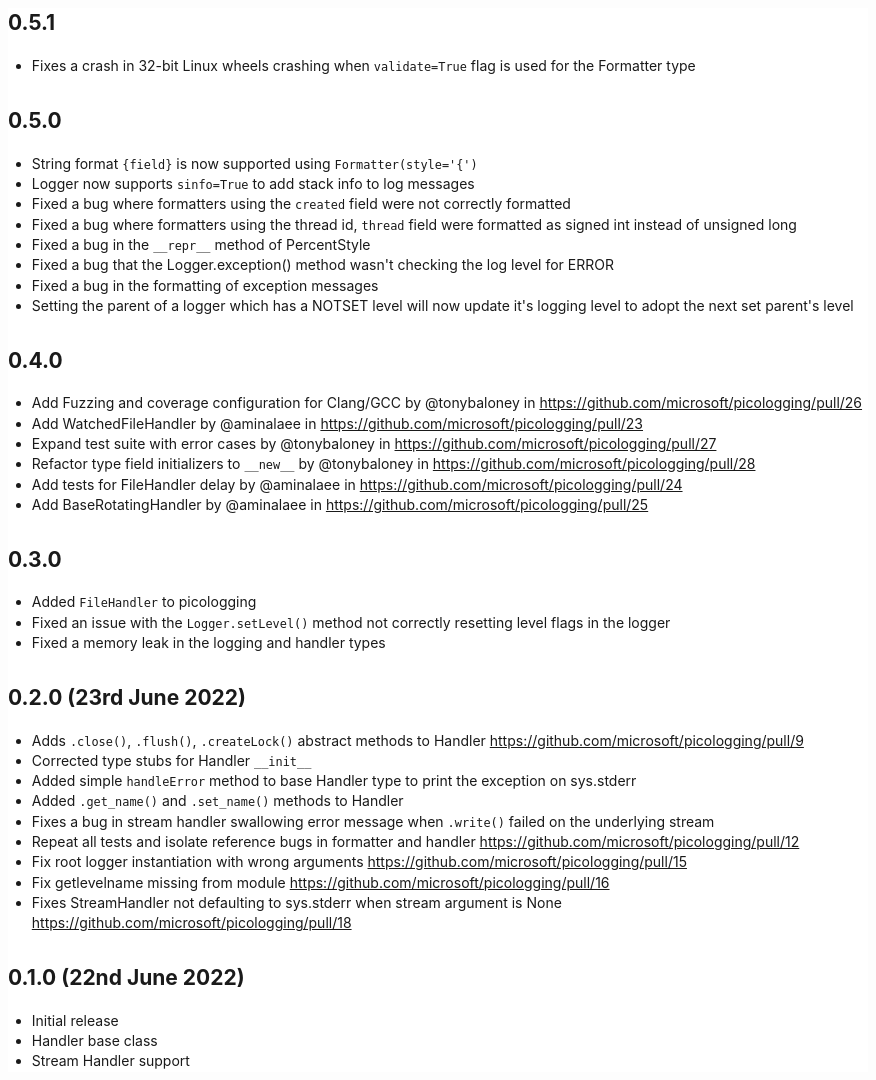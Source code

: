 ## 0.5.1

* Fixes a crash in 32-bit Linux wheels crashing when `validate=True` flag is used for the Formatter type

## 0.5.0

* String format `{field}` is now supported using `Formatter(style='{')`
* Logger now supports `sinfo=True` to add stack info to log messages
* Fixed a bug where formatters using the `created` field were not correctly formatted
* Fixed a bug where formatters using the thread id, `thread` field were formatted as signed int instead of unsigned long
* Fixed a bug in the `__repr__` method of PercentStyle
* Fixed a bug that the Logger.exception() method wasn't checking the log level for ERROR
* Fixed a bug in the formatting of exception messages
* Setting the parent of a logger which has a NOTSET level will now update it's logging level to adopt the next set parent's level

## 0.4.0

* Add Fuzzing and coverage configuration for Clang/GCC by @tonybaloney in https://github.com/microsoft/picologging/pull/26
* Add WatchedFileHandler by @aminalaee in https://github.com/microsoft/picologging/pull/23
* Expand test suite with error cases by @tonybaloney in https://github.com/microsoft/picologging/pull/27
* Refactor type field initializers to `__new__` by @tonybaloney in https://github.com/microsoft/picologging/pull/28
* Add tests for FileHandler delay by @aminalaee in https://github.com/microsoft/picologging/pull/24
* Add BaseRotatingHandler by @aminalaee in https://github.com/microsoft/picologging/pull/25

## 0.3.0

* Added `FileHandler` to picologging
* Fixed an issue with the `Logger.setLevel()` method not correctly resetting level flags in the logger
* Fixed a memory leak in the logging and handler types

## 0.2.0 (23rd June 2022)

* Adds `.close()`, `.flush()`, `.createLock()` abstract methods to Handler https://github.com/microsoft/picologging/pull/9
* Corrected type stubs for Handler `__init__`
* Added simple `handleError` method to base Handler type to print the exception on sys.stderr
* Added `.get_name()` and `.set_name()` methods to Handler
* Fixes a bug in stream handler swallowing error message when `.write()` failed on the underlying stream
* Repeat all tests and isolate reference bugs in formatter and handler https://github.com/microsoft/picologging/pull/12
* Fix root logger instantiation with wrong arguments https://github.com/microsoft/picologging/pull/15
* Fix getlevelname missing from module https://github.com/microsoft/picologging/pull/16
* Fixes StreamHandler not defaulting to sys.stderr when stream argument is None https://github.com/microsoft/picologging/pull/18

## 0.1.0 (22nd June 2022)

* Initial release
* Handler base class
* Stream Handler support
